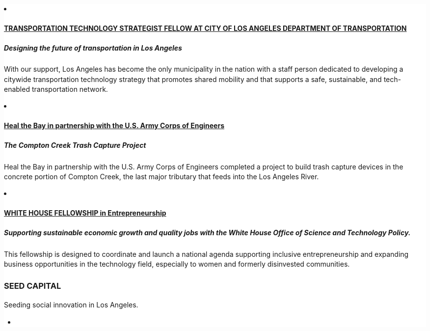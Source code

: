 

<li markdown="1">

#### [TRANSPORTATION TECHNOLOGY STRATEGIST FELLOW AT CITY OF LOS ANGELES DEPARTMENT OF TRANSPORTATION](https://www.lamayor.org/mayor-garcetti-announces-appointment-transportation-technology-strategist-fellow)

##### Designing the future of transportation in Los Angeles

With our support, Los Angeles has become the only municipality in the nation with a staff person dedicated to developing a citywide transportation technology strategy that promotes shared mobility and that supports a safe, sustainable, and tech\-enabled transportation network.

</li>



<li markdown="1">

#### [Heal the Bay in partnership with the U.S. Army Corps of Engineers](https://healthebay.org)

##### The Compton Creek Trash Capture Project

Heal the Bay in partnership with the U.S. Army Corps of Engineers completed a project to build trash capture devices in the concrete portion of Compton Creek, the last major tributary that feeds into the Los Angeles River.

</li>



<li markdown="1">

#### [WHITE HOUSE FELLOWSHIP in Entrepreneurship](https://www.whitehouse.gov/administration/eop/ostp)

##### Supporting sustainable economic growth and quality jobs with the White House Office of Science and Technology Policy.

This fellowship is designed to coordinate and launch a national agenda supporting inclusive entrepreneurship and expanding business opportunities in the technology field, especially to women and formerly disinvested communities.

</li>

</ul>



### SEED CAPITAL ###

Seeding social innovation in Los Angeles.

<ul>

<li markdown="1">
